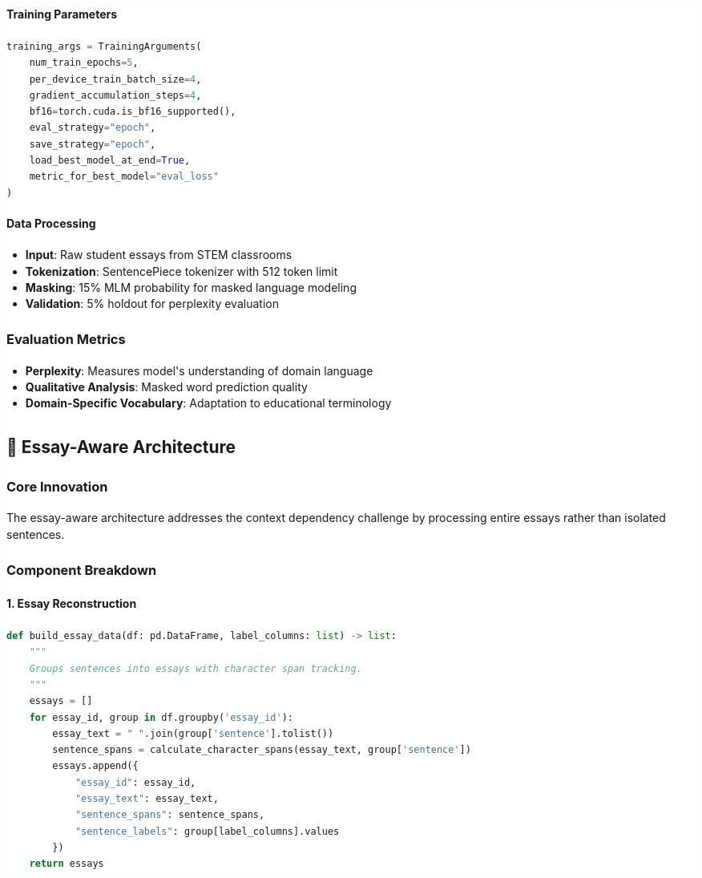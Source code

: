 #### Training Parameters
```python
training_args = TrainingArguments(
    num_train_epochs=5,
    per_device_train_batch_size=4,
    gradient_accumulation_steps=4,
    bf16=torch.cuda.is_bf16_supported(),
    eval_strategy="epoch",
    save_strategy="epoch",
    load_best_model_at_end=True,
    metric_for_best_model="eval_loss"
)
```

#### Data Processing
- **Input**: Raw student essays from STEM classrooms
- **Tokenization**: SentencePiece tokenizer with 512 token limit
- **Masking**: 15% MLM probability for masked language modeling
- **Validation**: 5% holdout for perplexity evaluation

### Evaluation Metrics
- **Perplexity**: Measures model's understanding of domain language
- **Qualitative Analysis**: Masked word prediction quality
- **Domain-Specific Vocabulary**: Adaptation to educational terminology

## 🧠 Essay-Aware Architecture

### Core Innovation
The essay-aware architecture addresses the context dependency challenge by processing entire essays rather than isolated sentences.

### Component Breakdown

#### 1. Essay Reconstruction
```python
def build_essay_data(df: pd.DataFrame, label_columns: list) -> list:
    """
    Groups sentences into essays with character span tracking.
    """
    essays = []
    for essay_id, group in df.groupby('essay_id'):
        essay_text = " ".join(group['sentence'].tolist())
        sentence_spans = calculate_character_spans(essay_text, group['sentence'])
        essays.append({
            "essay_id": essay_id,
            "essay_text": essay_text,
            "sentence_spans": sentence_spans,
            "sentence_labels": group[label_columns].values
        })
    return essays
```
